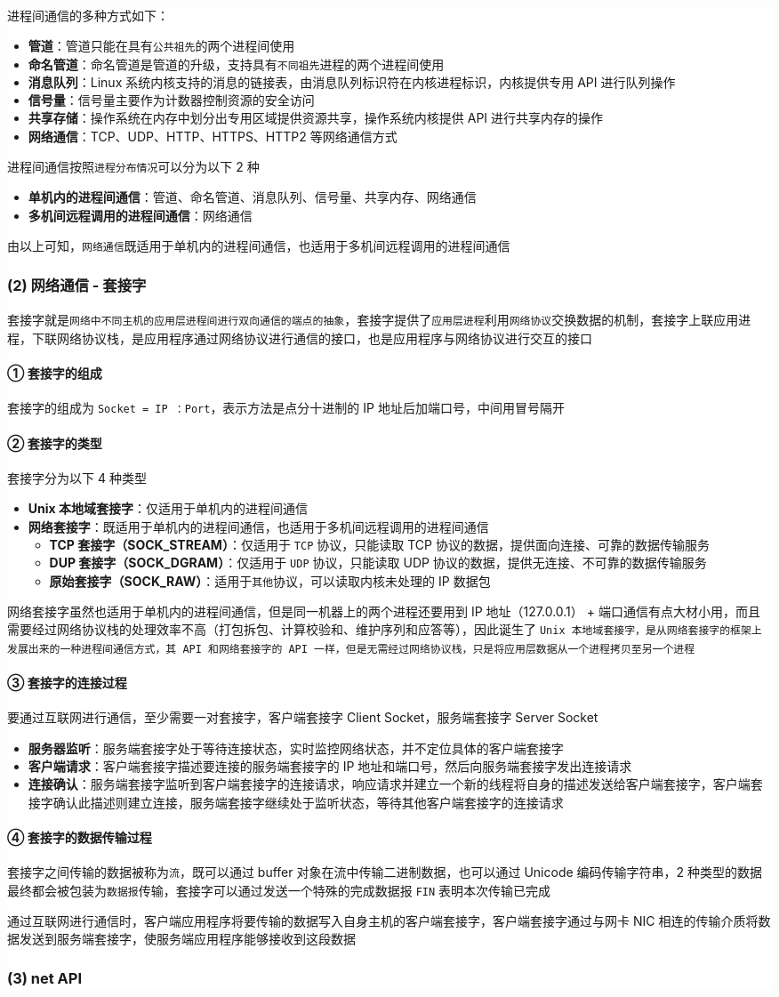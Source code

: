 进程间通信的多种方式如下：

* **管道**：管道只能在具有`公共祖先`的两个进程间使用
* **命名管道**：命名管道是管道的升级，支持具有`不同祖先`进程的两个进程间使用
* **消息队列**：Linux 系统内核支持的消息的链接表，由消息队列标识符在内核进程标识，内核提供专用 API 进行队列操作
* **信号量**：信号量主要作为计数器控制资源的安全访问
* **共享存储**：操作系统在内存中划分出专用区域提供资源共享，操作系统内核提供 API 进行共享内存的操作
* **网络通信**：TCP、UDP、HTTP、HTTPS、HTTP2 等网络通信方式

进程间通信按照`进程分布情况`可以分为以下 2 种

* **单机内的进程间通信**：管道、命名管道、消息队列、信号量、共享内存、网络通信
* **多机间远程调用的进程间通信**：网络通信

由以上可知，`网络通信`既适用于单机内的进程间通信，也适用于多机间远程调用的进程间通信

### (2) 网络通信 - 套接字

套接字就是`网络中不同主机的应用层进程间进行双向通信的端点的抽象`，套接字提供了`应用层进程`利用`网络协议`交换数据的机制，套接字上联应用进程，下联网络协议栈，是应用程序通过网络协议进行通信的接口，也是应用程序与网络协议进行交互的接口

#### ① 套接字的组成

套接字的组成为 `Socket = IP ：Port`，表示方法是点分十进制的 IP 地址后加端口号，中间用冒号隔开

#### ② 套接字的类型

套接字分为以下 4 种类型

* **Unix 本地域套接字**：仅适用于单机内的进程间通信
* **网络套接字**：既适用于单机内的进程间通信，也适用于多机间远程调用的进程间通信
  * **TCP 套接字（SOCK_STREAM）**：仅适用于 `TCP` 协议，只能读取 TCP 协议的数据，提供面向连接、可靠的数据传输服务
  * **DUP 套接字（SOCK_DGRAM）**：仅适用于 `UDP` 协议，只能读取 UDP 协议的数据，提供无连接、不可靠的数据传输服务
  * **原始套接字（SOCK_RAW）**：适用于`其他`协议，可以读取内核未处理的 IP 数据包

网络套接字虽然也适用于单机内的进程间通信，但是同一机器上的两个进程还要用到 IP 地址（127.0.0.1） + 端口通信有点大材小用，而且需要经过网络协议栈的处理效率不高（打包拆包、计算校验和、维护序列和应答等），因此诞生了 `Unix 本地域套接字，是从网络套接字的框架上发展出来的一种进程间通信方式，其 API 和网络套接字的 API 一样，但是无需经过网络协议栈，只是将应用层数据从一个进程拷贝至另一个进程`

#### ③ 套接字的连接过程

要通过互联网进行通信，至少需要一对套接字，客户端套接字 Client Socket，服务端套接字 Server Socket

* **服务器监听**：服务端套接字处于等待连接状态，实时监控网络状态，并不定位具体的客户端套接字
* **客户端请求**：客户端套接字描述要连接的服务端套接字的 IP 地址和端口号，然后向服务端套接字发出连接请求
* **连接确认**：服务端套接字监听到客户端套接字的连接请求，响应请求并建立一个新的线程将自身的描述发送给客户端套接字，客户端套接字确认此描述则建立连接，服务端套接字继续处于监听状态，等待其他客户端套接字的连接请求

#### ④ 套接字的数据传输过程

套接字之间传输的数据被称为`流`，既可以通过 buffer 对象在流中传输二进制数据，也可以通过 Unicode 编码传输字符串，2 种类型的数据最终都会被包装为`数据报`传输，套接字可以通过发送一个特殊的完成数据报 `FIN` 表明本次传输已完成

通过互联网进行通信时，客户端应用程序将要传输的数据写入自身主机的客户端套接字，客户端套接字通过与网卡 NIC 相连的传输介质将数据发送到服务端套接字，使服务端应用程序能够接收到这段数据

### (3) net API
